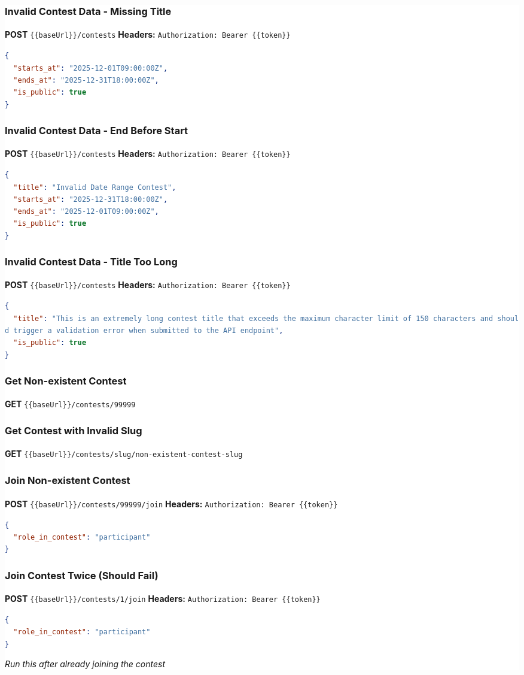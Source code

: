 ### Invalid Contest Data - Missing Title
**POST** `{{baseUrl}}/contests`
**Headers:** `Authorization: Bearer {{token}}`
```json
{
  "starts_at": "2025-12-01T09:00:00Z",
  "ends_at": "2025-12-31T18:00:00Z",
  "is_public": true
}
```

### Invalid Contest Data - End Before Start
**POST** `{{baseUrl}}/contests`
**Headers:** `Authorization: Bearer {{token}}`
```json
{
  "title": "Invalid Date Range Contest",
  "starts_at": "2025-12-31T18:00:00Z",
  "ends_at": "2025-12-01T09:00:00Z",
  "is_public": true
}
```

### Invalid Contest Data - Title Too Long
**POST** `{{baseUrl}}/contests`
**Headers:** `Authorization: Bearer {{token}}`
```json
{
  "title": "This is an extremely long contest title that exceeds the maximum character limit of 150 characters and should trigger a validation error when submitted to the API endpoint",
  "is_public": true
}
```

### Get Non-existent Contest
**GET** `{{baseUrl}}/contests/99999`

### Get Contest with Invalid Slug
**GET** `{{baseUrl}}/contests/slug/non-existent-contest-slug`

### Join Non-existent Contest
**POST** `{{baseUrl}}/contests/99999/join`
**Headers:** `Authorization: Bearer {{token}}`
```json
{
  "role_in_contest": "participant"
}
```

### Join Contest Twice (Should Fail)
**POST** `{{baseUrl}}/contests/1/join`
**Headers:** `Authorization: Bearer {{token}}`
```json
{
  "role_in_contest": "participant"
}
```
*Run this after already joining the contest*
